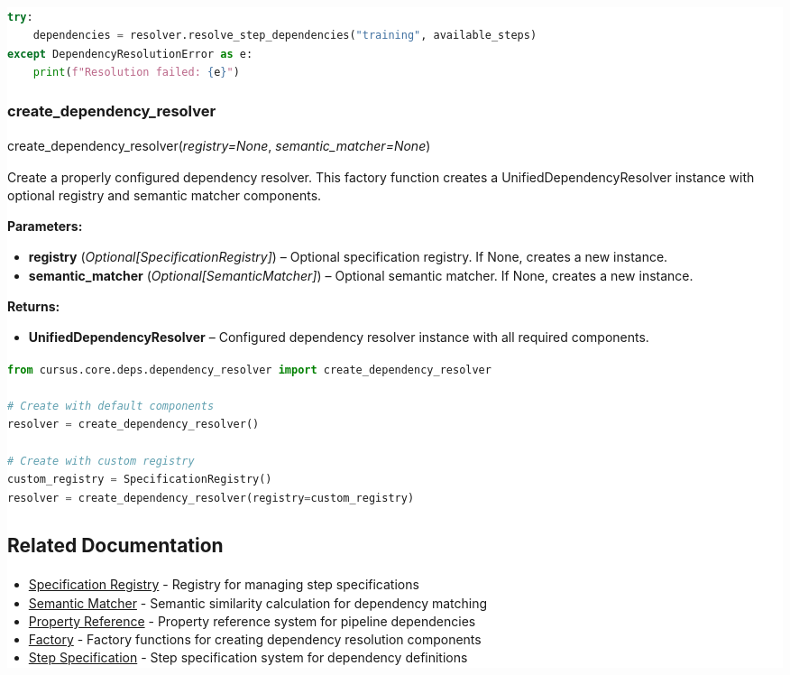 ```python
try:
    dependencies = resolver.resolve_step_dependencies("training", available_steps)
except DependencyResolutionError as e:
    print(f"Resolution failed: {e}")
```

### create_dependency_resolver

create_dependency_resolver(_registry=None_, _semantic_matcher=None_)

Create a properly configured dependency resolver. This factory function creates a UnifiedDependencyResolver instance with optional registry and semantic matcher components.

**Parameters:**
- **registry** (_Optional[SpecificationRegistry]_) – Optional specification registry. If None, creates a new instance.
- **semantic_matcher** (_Optional[SemanticMatcher]_) – Optional semantic matcher. If None, creates a new instance.

**Returns:**
- **UnifiedDependencyResolver** – Configured dependency resolver instance with all required components.

```python
from cursus.core.deps.dependency_resolver import create_dependency_resolver

# Create with default components
resolver = create_dependency_resolver()

# Create with custom registry
custom_registry = SpecificationRegistry()
resolver = create_dependency_resolver(registry=custom_registry)
```

## Related Documentation

- [Specification Registry](specification_registry.md) - Registry for managing step specifications
- [Semantic Matcher](semantic_matcher.md) - Semantic similarity calculation for dependency matching
- [Property Reference](property_reference.md) - Property reference system for pipeline dependencies
- [Factory](factory.md) - Factory functions for creating dependency resolution components
- [Step Specification](../base/step_specification.md) - Step specification system for dependency definitions
